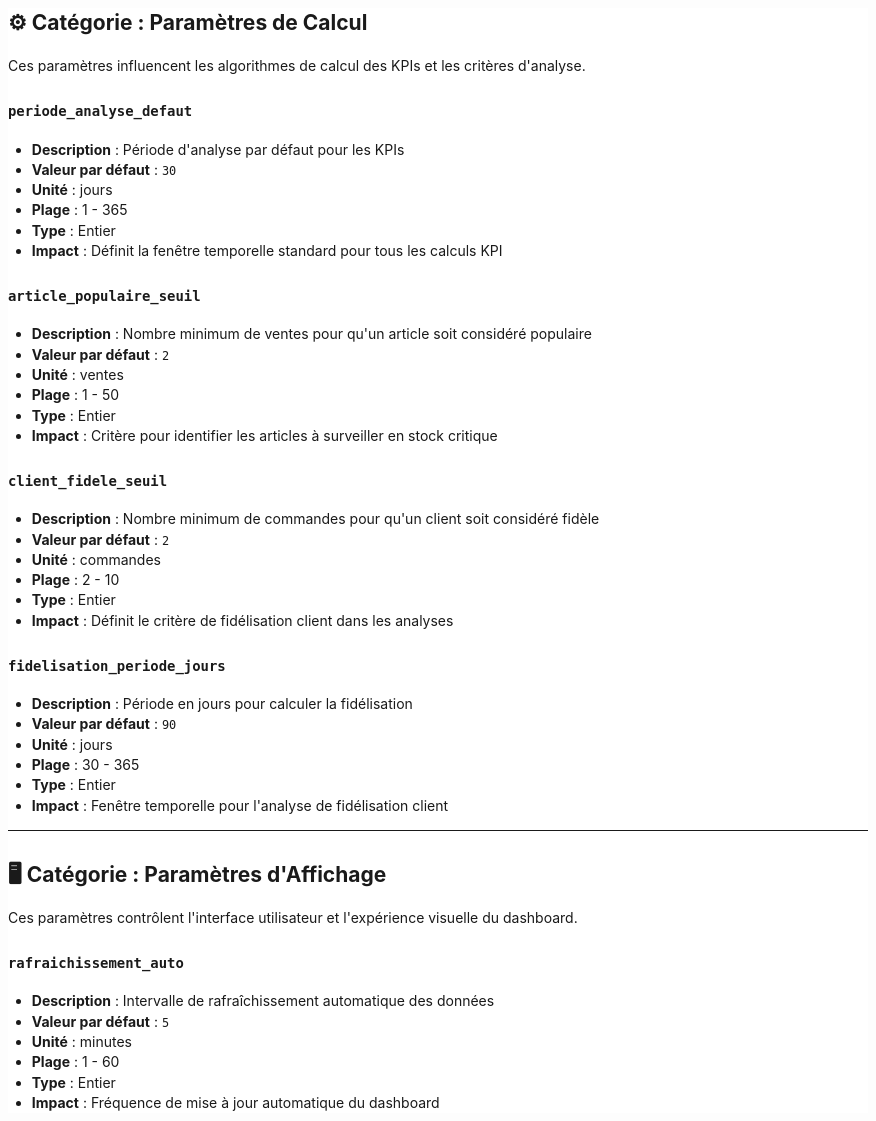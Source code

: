 
## ⚙️ Catégorie : Paramètres de Calcul

Ces paramètres influencent les algorithmes de calcul des KPIs et les critères d'analyse.

### `periode_analyse_defaut`
- **Description** : Période d'analyse par défaut pour les KPIs
- **Valeur par défaut** : `30`
- **Unité** : jours
- **Plage** : 1 - 365
- **Type** : Entier
- **Impact** : Définit la fenêtre temporelle standard pour tous les calculs KPI

### `article_populaire_seuil`
- **Description** : Nombre minimum de ventes pour qu'un article soit considéré populaire
- **Valeur par défaut** : `2`
- **Unité** : ventes
- **Plage** : 1 - 50
- **Type** : Entier
- **Impact** : Critère pour identifier les articles à surveiller en stock critique

### `client_fidele_seuil`
- **Description** : Nombre minimum de commandes pour qu'un client soit considéré fidèle
- **Valeur par défaut** : `2`
- **Unité** : commandes
- **Plage** : 2 - 10
- **Type** : Entier
- **Impact** : Définit le critère de fidélisation client dans les analyses

### `fidelisation_periode_jours`
- **Description** : Période en jours pour calculer la fidélisation
- **Valeur par défaut** : `90`
- **Unité** : jours
- **Plage** : 30 - 365
- **Type** : Entier
- **Impact** : Fenêtre temporelle pour l'analyse de fidélisation client

---

## 🖥️ Catégorie : Paramètres d'Affichage

Ces paramètres contrôlent l'interface utilisateur et l'expérience visuelle du dashboard.

### `rafraichissement_auto`
- **Description** : Intervalle de rafraîchissement automatique des données
- **Valeur par défaut** : `5`
- **Unité** : minutes
- **Plage** : 1 - 60
- **Type** : Entier
- **Impact** : Fréquence de mise à jour automatique du dashboard
